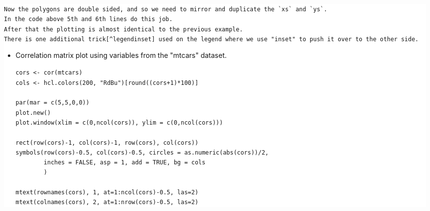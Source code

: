     Now the polygons are double sided, and so we need to mirror and duplicate the `xs` and `ys`.
    In the code above 5th and 6th lines do this job.
    After that the plotting is almost identical to the previous example.
    There is one additional trick[^legendinset] used on the legend where we use "inset" to push it over to the other side.


- Correlation matrix plot using variables from the "mtcars" dataset.

    ```
    cors <- cor(mtcars)
    cols <- hcl.colors(200, "RdBu")[round((cors+1)*100)]

    par(mar = c(5,5,0,0))
    plot.new()
    plot.window(xlim = c(0,ncol(cors)), ylim = c(0,ncol(cors)))

    rect(row(cors)-1, col(cors)-1, row(cors), col(cors))
    symbols(row(cors)-0.5, col(cors)-0.5, circles = as.numeric(abs(cors))/2,
            inches = FALSE, asp = 1, add = TRUE, bg = cols
            )

    mtext(rownames(cors), 1, at=1:ncol(cors)-0.5, las=2)
    mtext(colnames(cors), 2, at=1:nrow(cors)-0.5, las=2)
    ```


[^jeffleek]: ["Why I don't use ggplot2"](https://simplystatistics.org/2016/02/11/why-i-dont-use-ggplot2/) by Jeff Leek
[^davidrobinson]: ["Why I use ggplot2"](http://varianceexplained.org/r/why-I-use-ggplot2/) by David Robinson
[^parameters]: ["Graphics parameter mnemonics"](https://www.stat.auckland.ac.nz/~paul/R/parMemnonics.html) by Paul Murrell
[^stackoverflow]: ["Reproducing the style of a histogram plot in R"](https://stackoverflow.com/q/27934840/1953718) on stackoverflow.com
[^corrplot]: ["corrplot"](https://cran.r-project.org/web/packages/corrplot/index.html) package on CRAN
[^legendinset]: [answer about plotting the legend in the margins with base R](https://stackoverflow.com/a/49501243/1953718) on stackoverflow.com
